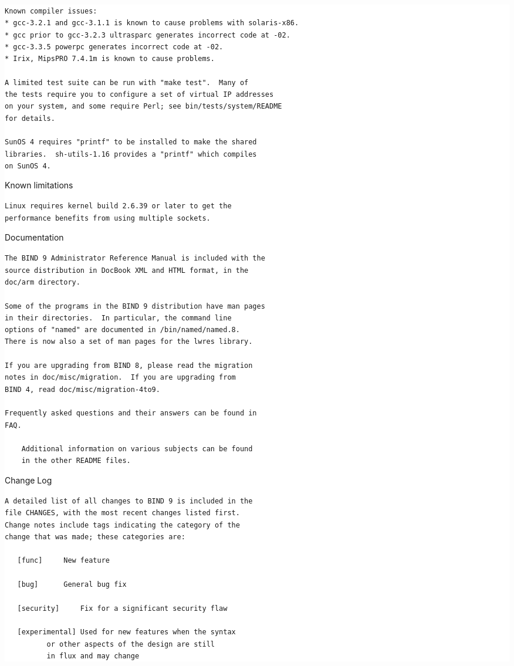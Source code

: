 	Known compiler issues:
	* gcc-3.2.1 and gcc-3.1.1 is known to cause problems with solaris-x86.
	* gcc prior to gcc-3.2.3 ultrasparc generates incorrect code at -02.
	* gcc-3.3.5 powerpc generates incorrect code at -02.
	* Irix, MipsPRO 7.4.1m is known to cause problems.

	A limited test suite can be run with "make test".  Many of
	the tests require you to configure a set of virtual IP addresses
	on your system, and some require Perl; see bin/tests/system/README
	for details.

	SunOS 4 requires "printf" to be installed to make the shared
	libraries.  sh-utils-1.16 provides a "printf" which compiles
	on SunOS 4.

Known limitations

	Linux requires kernel build 2.6.39 or later to get the
	performance benefits from using multiple sockets.

Documentation

	The BIND 9 Administrator Reference Manual is included with the
	source distribution in DocBook XML and HTML format, in the
	doc/arm directory.

	Some of the programs in the BIND 9 distribution have man pages
	in their directories.  In particular, the command line
	options of "named" are documented in /bin/named/named.8.
	There is now also a set of man pages for the lwres library.

	If you are upgrading from BIND 8, please read the migration
	notes in doc/misc/migration.  If you are upgrading from
	BIND 4, read doc/misc/migration-4to9.

	Frequently asked questions and their answers can be found in
	FAQ.

        Additional information on various subjects can be found
        in the other README files.


Change Log

	A detailed list of all changes to BIND 9 is included in the
	file CHANGES, with the most recent changes listed first.
	Change notes include tags indicating the category of the
	change that was made; these categories are:

	   [func]	  New feature

	   [bug]	  General bug fix

	   [security]	  Fix for a significant security flaw

	   [experimental] Used for new features when the syntax
	   		  or other aspects of the design are still
			  in flux and may change
